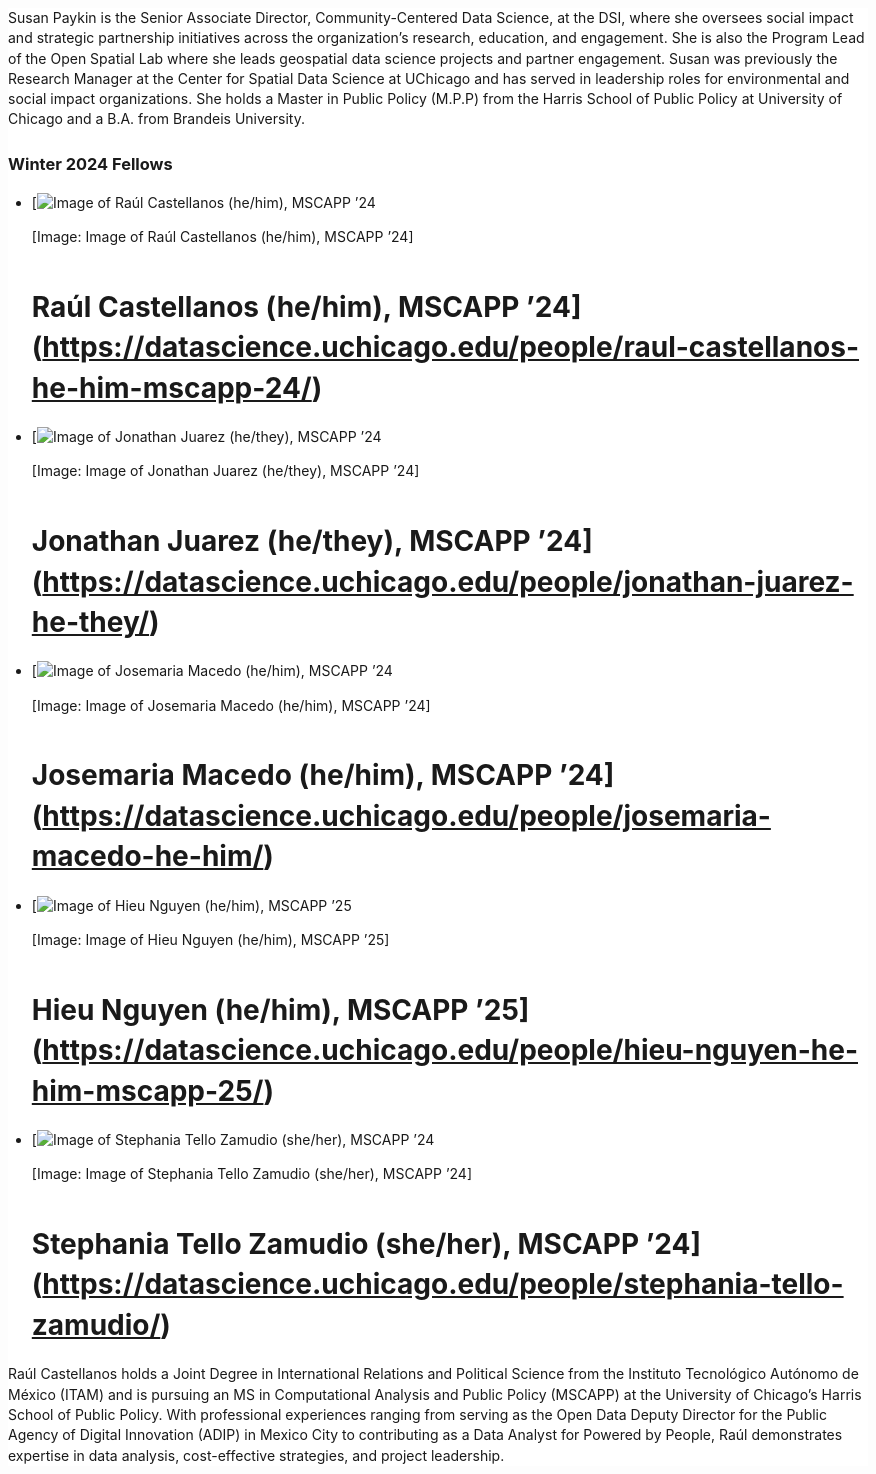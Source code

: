 
Susan Paykin is the Senior Associate Director, Community-Centered Data Science, at the DSI, where she oversees social impact and strategic partnership initiatives across the organization’s research, education, and engagement. She is also the Program Lead of the Open Spatial Lab where she leads geospatial data science projects and partner engagement. Susan was previously the Research Manager at the Center for Spatial Data Science at UChicago and has served in leadership roles for environmental and social impact organizations. She holds a Master in Public Policy (M.P.P) from the Harris School of Public Policy at University of Chicago and a B.A. from Brandeis University.

### Winter 2024 Fellows

* [![Image of Raúl Castellanos (he/him), MSCAPP ’24](https://datascience.uchicago.edu/wp-content/uploads/2023/12/raulcastellanos-300x300.jpg)

  [Image: Image of Raúl Castellanos (he/him), MSCAPP ’24]

  # Raúl Castellanos (he/him), MSCAPP ’24](https://datascience.uchicago.edu/people/raul-castellanos-he-him-mscapp-24/)
* [![Image of Jonathan Juarez (he/they), MSCAPP ’24](https://datascience.uchicago.edu/wp-content/uploads/2024/01/My_Headshot-scaled-e1704227788890-300x300.jpg)

  [Image: Image of Jonathan Juarez (he/they), MSCAPP ’24]

  # Jonathan Juarez (he/they), MSCAPP ’24](https://datascience.uchicago.edu/people/jonathan-juarez-he-they/)
* [![Image of Josemaria Macedo (he/him), MSCAPP ’24](https://datascience.uchicago.edu/wp-content/uploads/2023/06/headshot-300x300.jpeg)

  [Image: Image of Josemaria Macedo (he/him), MSCAPP ’24]

  # Josemaria Macedo (he/him), MSCAPP ’24](https://datascience.uchicago.edu/people/josemaria-macedo-he-him/)
* [![Image of Hieu Nguyen (he/him), MSCAPP ’25](https://datascience.uchicago.edu/wp-content/uploads/2023/12/HieuNguyen_ProfilePhoto-300x300.jpg)

  [Image: Image of Hieu Nguyen (he/him), MSCAPP ’25]

  # Hieu Nguyen (he/him), MSCAPP ’25](https://datascience.uchicago.edu/people/hieu-nguyen-he-him-mscapp-25/)
* [![Image of Stephania Tello Zamudio (she/her), MSCAPP ’24](https://datascience.uchicago.edu/wp-content/uploads/2023/09/Stephania-Tello-Zamudio-300x300.jpg)

  [Image: Image of Stephania Tello Zamudio (she/her), MSCAPP ’24]

  # Stephania Tello Zamudio (she/her), MSCAPP ’24](https://datascience.uchicago.edu/people/stephania-tello-zamudio/)



Raúl Castellanos holds a Joint Degree in International Relations and Political Science from the Instituto Tecnológico Autónomo de México (ITAM) and is pursuing an MS in Computational Analysis and Public Policy (MSCAPP) at the University of Chicago’s Harris School of Public Policy. With professional experiences ranging from serving as the Open Data Deputy Director for the Public Agency of Digital Innovation (ADIP) in Mexico City to contributing as a Data Analyst for Powered by People, Raúl demonstrates expertise in data analysis, cost-effective strategies, and project leadership.
